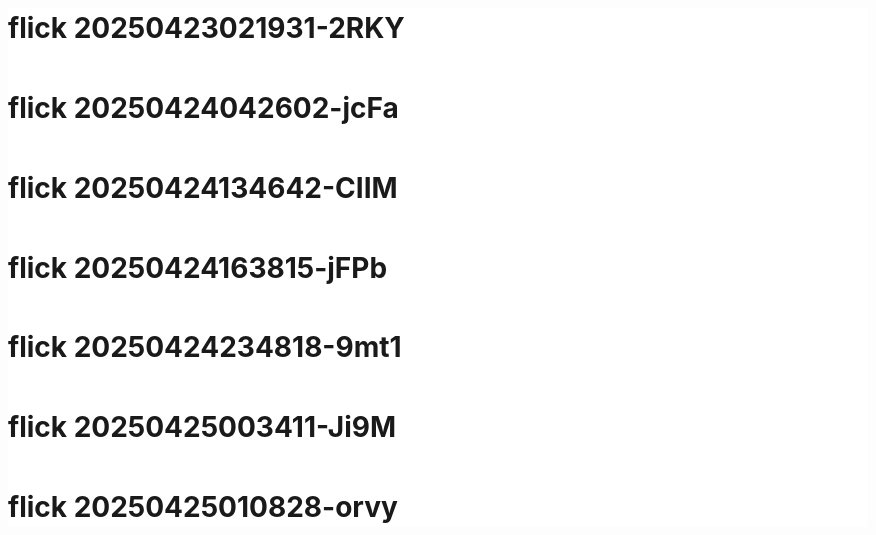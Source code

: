 # flick 20250423021931-2RKY
# flick 20250424042602-jcFa
# flick 20250424134642-CIIM
# flick 20250424163815-jFPb
# flick 20250424234818-9mt1
# flick 20250425003411-Ji9M
# flick 20250425010828-orvy
